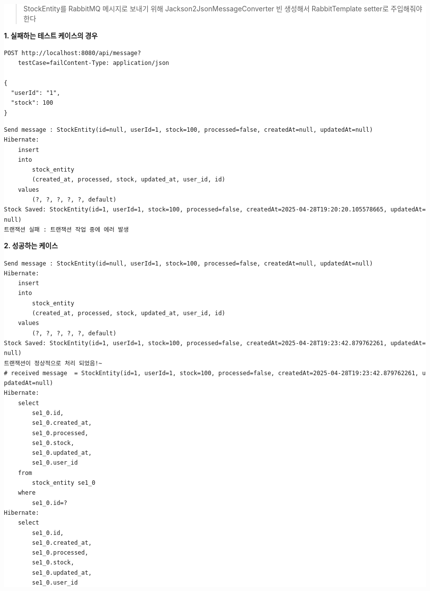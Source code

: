 > StockEntity를 RabbitMQ 메시지로 보내기 위해 Jackson2JsonMessageConverter 빈 생성해서 RabbitTemplate setter로 주입해줘야 한다

**1. 실패하는 테스트 케이스의 경우**
```text
POST http://localhost:8080/api/message?  
    testCase=failContent-Type: application/json  
  
{  
  "userId": "1",  
  "stock": 100  
}
```


```text
Send message : StockEntity(id=null, userId=1, stock=100, processed=false, createdAt=null, updatedAt=null)
Hibernate: 
    insert 
    into
        stock_entity
        (created_at, processed, stock, updated_at, user_id, id) 
    values
        (?, ?, ?, ?, ?, default)
Stock Saved: StockEntity(id=1, userId=1, stock=100, processed=false, createdAt=2025-04-28T19:20:20.105578665, updatedAt=null)
트랜잭션 실패 : 트랜잭션 작업 중에 에러 발생
```

**2. 성공하는 케이스**
```text
Send message : StockEntity(id=null, userId=1, stock=100, processed=false, createdAt=null, updatedAt=null)
Hibernate: 
    insert 
    into
        stock_entity
        (created_at, processed, stock, updated_at, user_id, id) 
    values
        (?, ?, ?, ?, ?, default)
Stock Saved: StockEntity(id=1, userId=1, stock=100, processed=false, createdAt=2025-04-28T19:23:42.879762261, updatedAt=null)
트랜잭션이 정상적으로 처리 되었음!~
# received message  = StockEntity(id=1, userId=1, stock=100, processed=false, createdAt=2025-04-28T19:23:42.879762261, updatedAt=null)
Hibernate: 
    select
        se1_0.id,
        se1_0.created_at,
        se1_0.processed,
        se1_0.stock,
        se1_0.updated_at,
        se1_0.user_id 
    from
        stock_entity se1_0 
    where
        se1_0.id=?
Hibernate: 
    select
        se1_0.id,
        se1_0.created_at,
        se1_0.processed,
        se1_0.stock,
        se1_0.updated_at,
        se1_0.user_id 
```
